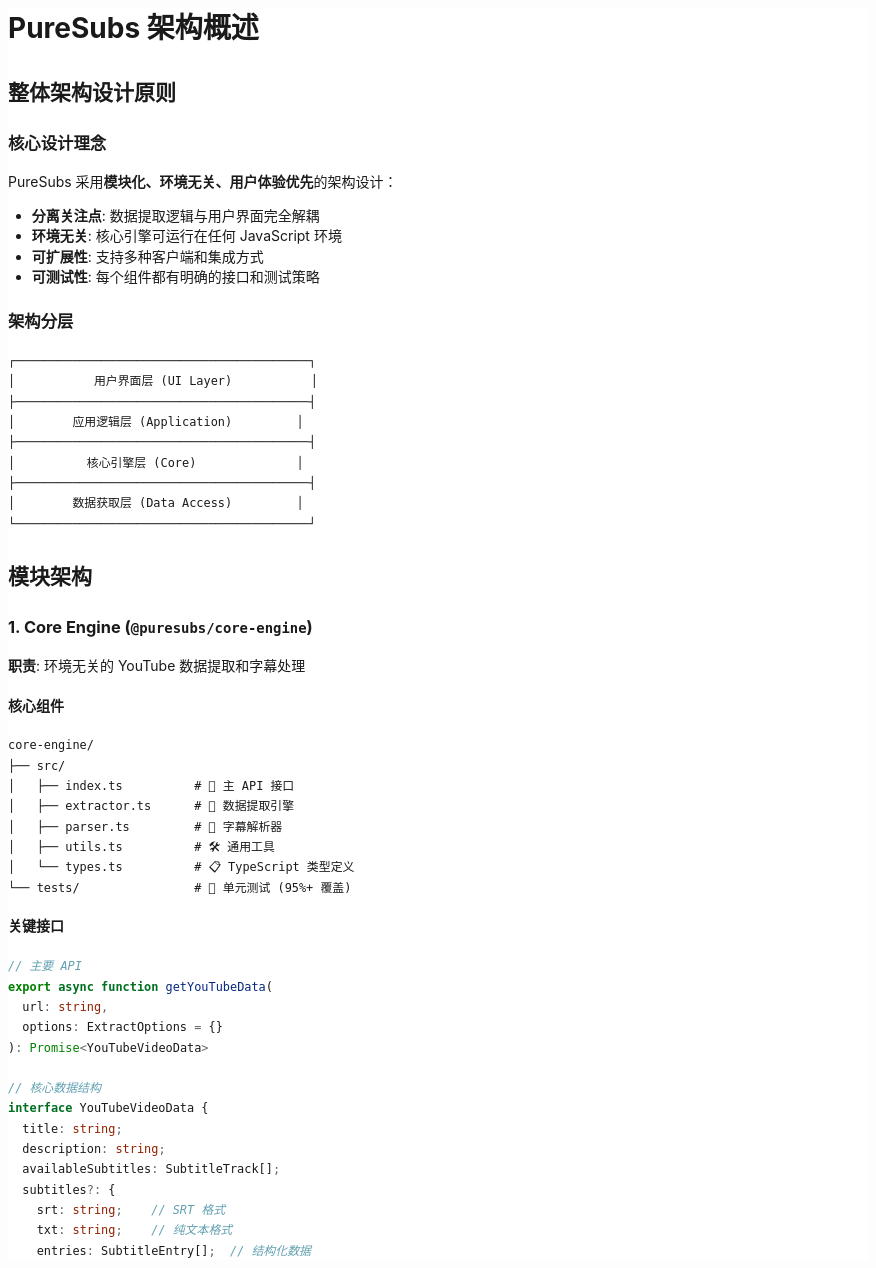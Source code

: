 # PureSubs 架构概述

## 整体架构设计原则

### 核心设计理念

PureSubs 采用**模块化、环境无关、用户体验优先**的架构设计：

- **分离关注点**: 数据提取逻辑与用户界面完全解耦
- **环境无关**: 核心引擎可运行在任何 JavaScript 环境
- **可扩展性**: 支持多种客户端和集成方式
- **可测试性**: 每个组件都有明确的接口和测试策略

### 架构分层

```
┌─────────────────────────────────────────┐
│           用户界面层 (UI Layer)           │
├─────────────────────────────────────────┤
│        应用逻辑层 (Application)         │  
├─────────────────────────────────────────┤
│          核心引擎层 (Core)              │
├─────────────────────────────────────────┤
│        数据获取层 (Data Access)         │
└─────────────────────────────────────────┘
```

## 模块架构

### 1. Core Engine (`@puresubs/core-engine`)

**职责**: 环境无关的 YouTube 数据提取和字幕处理

#### 核心组件

```
core-engine/
├── src/
│   ├── index.ts          # 🎯 主 API 接口
│   ├── extractor.ts      # 📡 数据提取引擎
│   ├── parser.ts         # 📝 字幕解析器
│   ├── utils.ts          # 🛠️ 通用工具
│   └── types.ts          # 📋 TypeScript 类型定义
└── tests/                # 🧪 单元测试 (95%+ 覆盖)
```

#### 关键接口

```typescript
// 主要 API
export async function getYouTubeData(
  url: string,
  options: ExtractOptions = {}
): Promise<YouTubeVideoData>

// 核心数据结构
interface YouTubeVideoData {
  title: string;
  description: string;
  availableSubtitles: SubtitleTrack[];
  subtitles?: {
    srt: string;    // SRT 格式
    txt: string;    // 纯文本格式  
    entries: SubtitleEntry[];  // 结构化数据
```